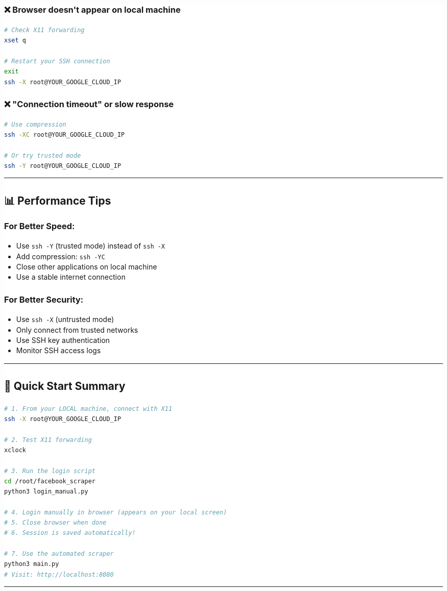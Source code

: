 ### **❌ Browser doesn't appear on local machine**
```bash
# Check X11 forwarding
xset q

# Restart your SSH connection
exit
ssh -X root@YOUR_GOOGLE_CLOUD_IP
```

### **❌ "Connection timeout" or slow response**
```bash
# Use compression
ssh -XC root@YOUR_GOOGLE_CLOUD_IP

# Or try trusted mode
ssh -Y root@YOUR_GOOGLE_CLOUD_IP
```

---

## 📊 **Performance Tips**

### **For Better Speed:**
- Use `ssh -Y` (trusted mode) instead of `ssh -X`
- Add compression: `ssh -YC`
- Close other applications on local machine
- Use a stable internet connection

### **For Better Security:**
- Use `ssh -X` (untrusted mode)
- Only connect from trusted networks
- Use SSH key authentication
- Monitor SSH access logs

---

## 🎯 **Quick Start Summary**

```bash
# 1. From your LOCAL machine, connect with X11
ssh -X root@YOUR_GOOGLE_CLOUD_IP

# 2. Test X11 forwarding
xclock

# 3. Run the login script
cd /root/facebook_scraper
python3 login_manual.py

# 4. Login manually in browser (appears on your local screen)
# 5. Close browser when done
# 6. Session is saved automatically!

# 7. Use the automated scraper
python3 main.py
# Visit: http://localhost:8080
```

---